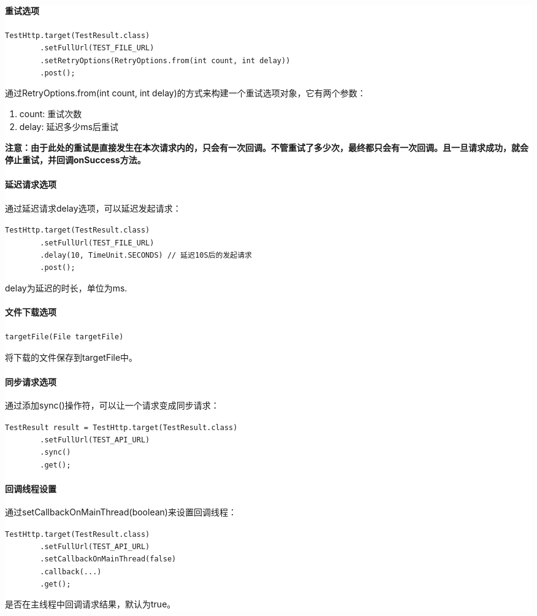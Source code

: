 #### 重试选项

```
TestHttp.target(TestResult.class)
        .setFullUrl(TEST_FILE_URL)
        .setRetryOptions(RetryOptions.from(int count, int delay))
        .post();
```

通过RetryOptions.from(int count, int delay)的方式来构建一个重试选项对象，它有两个参数：

1. count: 重试次数 
2. delay: 延迟多少ms后重试


**注意：由于此处的重试是直接发生在本次请求内的，只会有一次回调。不管重试了多少次，最终都只会有一次回调。且一旦请求成功，就会停止重试，并回调onSuccess方法。**

#### 延迟请求选项

通过延迟请求delay选项，可以延迟发起请求：

```
TestHttp.target(TestResult.class)
        .setFullUrl(TEST_FILE_URL)
        .delay(10, TimeUnit.SECONDS) // 延迟10S后的发起请求
        .post();
```

delay为延迟的时长，单位为ms.

#### 文件下载选项

```
targetFile(File targetFile)
```

将下载的文件保存到targetFile中。

#### 同步请求选项

通过添加sync()操作符，可以让一个请求变成同步请求：

```
TestResult result = TestHttp.target(TestResult.class)
        .setFullUrl(TEST_API_URL)
        .sync()
        .get();
```
#### 回调线程设置
通过setCallbackOnMainThread(boolean)来设置回调线程：
```
TestHttp.target(TestResult.class)
        .setFullUrl(TEST_API_URL)
        .setCallbackOnMainThread(false)
        .callback(...)
        .get();
```
是否在主线程中回调请求结果，默认为true。
